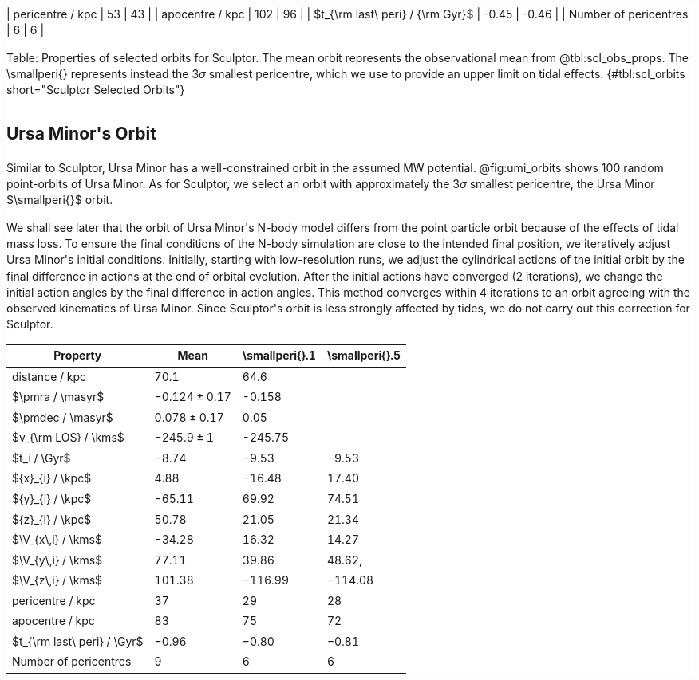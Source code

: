 | pericentre / kpc                 | 53     | 43           |
| apocentre / kpc                  | 102    | 96           |
| $t_{\rm last\ peri} / {\rm Gyr}$ | -0.45  | -0.46        |
| Number of pericentres            | 6      | 6            |

Table: Properties of selected orbits for Sculptor. The mean orbit represents the observational mean from @tbl:scl_obs_props. The \smallperi{} represents instead the $3\sigma$ smallest pericentre, which we use to provide an upper limit on tidal effects. {#tbl:scl_orbits  short="Sculptor Selected Orbits"}



## Ursa Minor's Orbit

Similar to Sculptor, Ursa Minor has a well-constrained orbit in the assumed MW potential. @fig:umi_orbits shows 100 random point-orbits of Ursa Minor. As for Sculptor, we select an orbit with approximately the $3\sigma$ smallest pericentre, the Ursa Minor $\smallperi{}$ orbit. 

We shall see later that the orbit of Ursa Minor's N-body model differs from the point particle orbit because of the effects of tidal mass loss. To ensure the final conditions of the N-body simulation are close to the intended final position, we iteratively adjust Ursa Minor's initial conditions. Initially, starting with low-resolution runs, we adjust the cylindrical actions of the initial orbit by the final difference in actions at the end of orbital evolution. After the initial actions have converged (2 iterations), we change the initial action angles by the final difference in action angles. This method converges within 4 iterations to an orbit agreeing with the observed kinematics of Ursa Minor. Since Sculptor's orbit is less strongly affected by tides, we do not carry out this correction for Sculptor.



| Property                    | Mean              | \smallperi{}.1 | \smallperi{}.5 |
| --------------------------- | ----------------- | -------------- | -------------- |
| distance / kpc              | $70.1$            | 64.6           |                |
| $\pmra / \masyr$            | $-0.124 \pm 0.17$ | -0.158         |                |
| $\pmdec / \masyr$           | $0.078\pm0.17$    | 0.05           |                |
| $v_{\rm LOS} / \kms$        | $-245.9\pm 1$     | -245.75        |                |
| $t_i / \Gyr$                | -8.74             | -9.53          | -9.53          |
| ${x}_{i} / \kpc$            | 4.88              | -16.48         | 17.40          |
| ${y}_{i} / \kpc$            | -65.11            | 69.92          | 74.51          |
| ${z}_{i} / \kpc$            | 50.78             | 21.05          | 21.34          |
| $\V_{x\,i} / \kms$          | -34.28            | 16.32          | 14.27          |
| $\V_{y\,i} / \kms$          | 77.11             | 39.86          | 48.62,         |
| $\V_{z\,i} / \kms$          | 101.38            | -116.99        | -114.08        |
| pericentre / kpc            | 37                | 29             | 28             |
| apocentre / kpc             | 83                | 75             | 72             |
| $t_{\rm last\ peri} / \Gyr$ | $-0.96$           | $-0.80$        | $-0.81$        |
| Number of pericentres       | 9                 | 6              | 6              |
